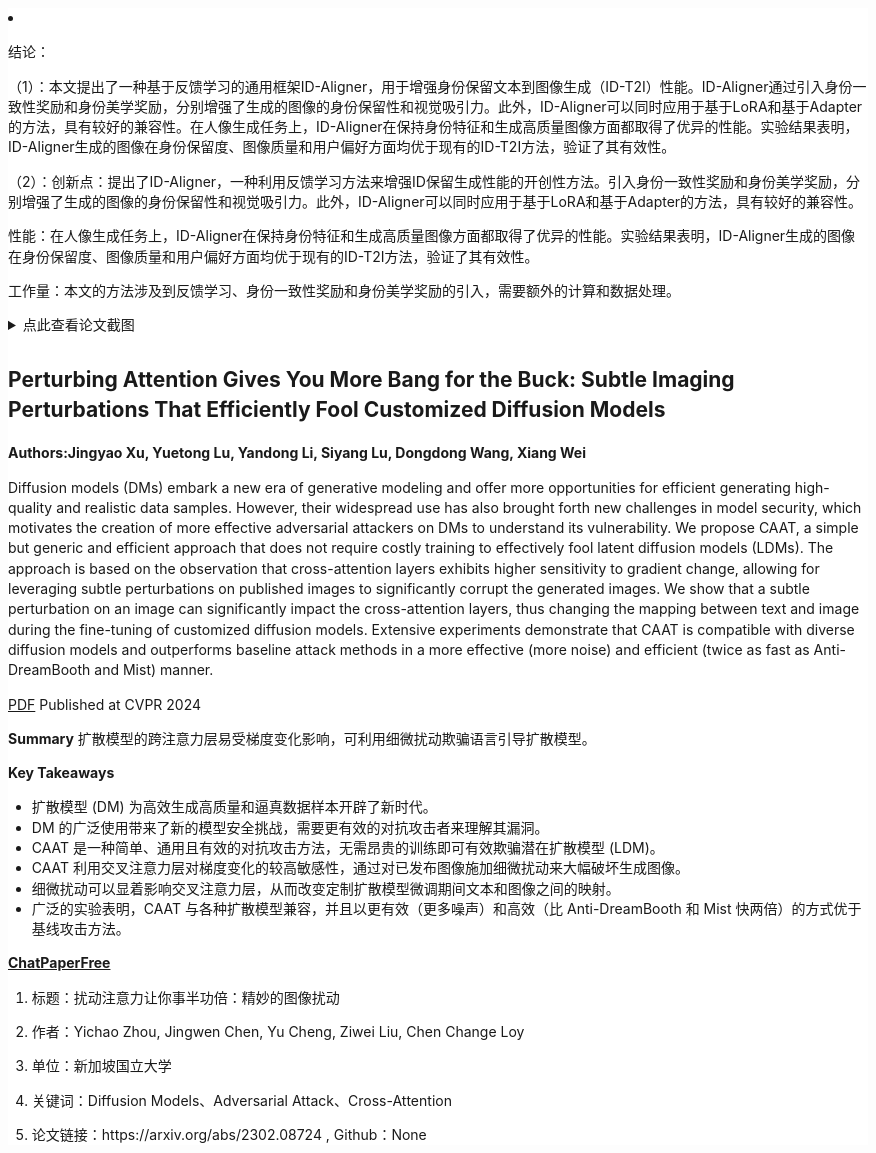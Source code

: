 <li>
<p>结论：</p>
</li>
</ol>
<p>（1）：本文提出了一种基于反馈学习的通用框架ID-Aligner，用于增强身份保留文本到图像生成（ID-T2I）性能。ID-Aligner通过引入身份一致性奖励和身份美学奖励，分别增强了生成的图像的身份保留性和视觉吸引力。此外，ID-Aligner可以同时应用于基于LoRA和基于Adapter的方法，具有较好的兼容性。在人像生成任务上，ID-Aligner在保持身份特征和生成高质量图像方面都取得了优异的性能。实验结果表明，ID-Aligner生成的图像在身份保留度、图像质量和用户偏好方面均优于现有的ID-T2I方法，验证了其有效性。</p>
<p>（2）：创新点：提出了ID-Aligner，一种利用反馈学习方法来增强ID保留生成性能的开创性方法。引入身份一致性奖励和身份美学奖励，分别增强了生成的图像的身份保留性和视觉吸引力。此外，ID-Aligner可以同时应用于基于LoRA和基于Adapter的方法，具有较好的兼容性。</p>
<p>性能：在人像生成任务上，ID-Aligner在保持身份特征和生成高质量图像方面都取得了优异的性能。实验结果表明，ID-Aligner生成的图像在身份保留度、图像质量和用户偏好方面均优于现有的ID-T2I方法，验证了其有效性。</p>
<p>工作量：本文的方法涉及到反馈学习、身份一致性奖励和身份美学奖励的引入，需要额外的计算和数据处理。</p>


<details><summary>点此查看论文截图</summary></details>




## Perturbing Attention Gives You More Bang for the Buck: Subtle Imaging   Perturbations That Efficiently Fool Customized Diffusion Models

**Authors:Jingyao Xu, Yuetong Lu, Yandong Li, Siyang Lu, Dongdong Wang, Xiang Wei**

Diffusion models (DMs) embark a new era of generative modeling and offer more opportunities for efficient generating high-quality and realistic data samples. However, their widespread use has also brought forth new challenges in model security, which motivates the creation of more effective adversarial attackers on DMs to understand its vulnerability. We propose CAAT, a simple but generic and efficient approach that does not require costly training to effectively fool latent diffusion models (LDMs). The approach is based on the observation that cross-attention layers exhibits higher sensitivity to gradient change, allowing for leveraging subtle perturbations on published images to significantly corrupt the generated images. We show that a subtle perturbation on an image can significantly impact the cross-attention layers, thus changing the mapping between text and image during the fine-tuning of customized diffusion models. Extensive experiments demonstrate that CAAT is compatible with diverse diffusion models and outperforms baseline attack methods in a more effective (more noise) and efficient (twice as fast as Anti-DreamBooth and Mist) manner. 

[PDF](http://arxiv.org/abs/2404.15081v1) Published at CVPR 2024

**Summary**
扩散模型的跨注意力层易受梯度变化影响，可利用细微扰动欺骗语言引导扩散模型。

**Key Takeaways**
- 扩散模型 (DM) 为高效生成高质量和逼真数据样本开辟了新时代。
- DM 的广泛使用带来了新的模型安全挑战，需要更有效的对抗攻击者来理解其漏洞。
- CAAT 是一种简单、通用且有效的对抗攻击方法，无需昂贵的训练即可有效欺骗潜在扩散模型 (LDM)。
- CAAT 利用交叉注意力层对梯度变化的较高敏感性，通过对已发布图像施加细微扰动来大幅破坏生成图像。
- 细微扰动可以显着影响交叉注意力层，从而改变定制扩散模型微调期间文本和图像之间的映射。
- 广泛的实验表明，CAAT 与各种扩散模型兼容，并且以更有效（更多噪声）和高效（比 Anti-DreamBooth 和 Mist 快两倍）的方式优于基线攻击方法。

**[ChatPaperFree](https://huggingface.co/spaces/Kedreamix/ChatPaperFree)**

<ol>
<li>
<p>标题：扰动注意力让你事半功倍：精妙的图像扰动</p>
</li>
<li>
<p>作者：Yichao Zhou, Jingwen Chen, Yu Cheng, Ziwei Liu, Chen Change Loy</p>
</li>
<li>
<p>单位：新加坡国立大学</p>
</li>
<li>
<p>关键词：Diffusion Models、Adversarial Attack、Cross-Attention</p>
</li>
<li>
<p>论文链接：https://arxiv.org/abs/2302.08724 , Github：None</p>